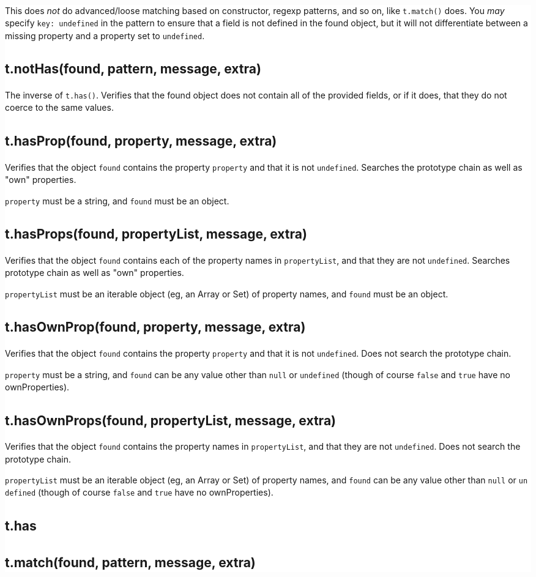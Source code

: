 This does _not_ do advanced/loose matching based on constructor, regexp
patterns, and so on, like `t.match()` does.  You _may_ specify `key:
undefined` in the pattern to ensure that a field is not defined in the
found object, but it will not differentiate between a missing property and
a property set to `undefined`.

## t.notHas(found, pattern, message, extra)

The inverse of `t.has()`.  Verifies that the found object does not contain
all of the provided fields, or if it does, that they do not coerce to the
same values.

## t.hasProp(found, property, message, extra)

Verifies that the object `found` contains the property `property` and that
it is not `undefined`.  Searches the prototype chain as well as "own"
properties.

`property` must be a string, and `found` must be an object.

## t.hasProps(found, propertyList, message, extra)

Verifies that the object `found` contains each of the property names in
`propertyList`, and that they are not `undefined`.  Searches prototype
chain as well as "own" properties.

`propertyList` must be an iterable object (eg, an Array or Set) of property
names, and `found` must be an object.

## t.hasOwnProp(found, property, message, extra)

Verifies that the object `found` contains the property `property` and that
it is not `undefined`.  Does not search the prototype chain.

`property` must be a string, and `found` can be any value other than `null`
or `undefined` (though of course `false` and `true` have no ownProperties).

## t.hasOwnProps(found, propertyList, message, extra)

Verifies that the object `found` contains the property names in
`propertyList`, and that they are not `undefined`.  Does not search the
prototype chain.

`propertyList` must be an iterable object (eg, an Array or Set) of property
names, and `found` can be any value other than `null` or `undefined`
(though of course `false` and `true` have no ownProperties).

## t.has

## t.match(found, pattern, message, extra)

